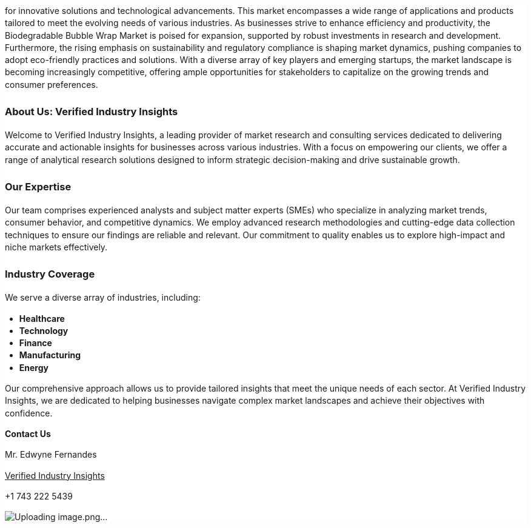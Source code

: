 for innovative solutions and technological advancements. This market encompasses a wide range of applications and products tailored to meet the evolving needs of various industries. As businesses strive to enhance efficiency and productivity, the Biodegradable Bubble Wrap Market is poised for expansion, supported by robust investments in research and development. Furthermore, the rising emphasis on sustainability and regulatory compliance is shaping market dynamics, pushing companies to adopt eco-friendly practices and solutions. With a diverse array of key players and emerging startups, the market landscape is becoming increasingly competitive, offering ample opportunities for stakeholders to capitalize on the growing trends and consumer preferences.</p><h3>About Us: Verified Industry Insights</h3><p>Welcome to Verified Industry Insights, a leading provider of market research and consulting services dedicated to delivering accurate and actionable insights for businesses across various industries. With a focus on empowering our clients, we offer a range of analytical research solutions designed to inform strategic decision-making and drive sustainable growth.</p><h3>Our Expertise</h3><p>Our team comprises experienced analysts and subject matter experts (SMEs) who specialize in analyzing market trends, consumer behavior, and competitive dynamics. We employ advanced research methodologies and cutting-edge data collection techniques to ensure our findings are reliable and relevant. Our commitment to quality enables us to explore high-impact and niche markets effectively.</p><h3>Industry Coverage</h3><p>We serve a diverse array of industries, including:</p><ul><li><strong>Healthcare</strong></li><li><strong>Technology</strong></li><li><strong>Finance</strong></li><li><strong>Manufacturing</strong></li><li><strong>Energy</strong></li></ul><p>Our comprehensive approach allows us to provide tailored insights that meet the unique needs of each sector. At Verified Industry Insights, we are dedicated to helping businesses navigate complex market landscapes and achieve their objectives with confidence.</p><p><strong>Contact Us</strong></p><p>Mr. Edwyne Fernandes</p><p><a href="https://www.verifiedindustryinsights.com/">Verified Industry Insights</a></p><p>+1 743 222 5439</p>
![Uploading image.png…]()
